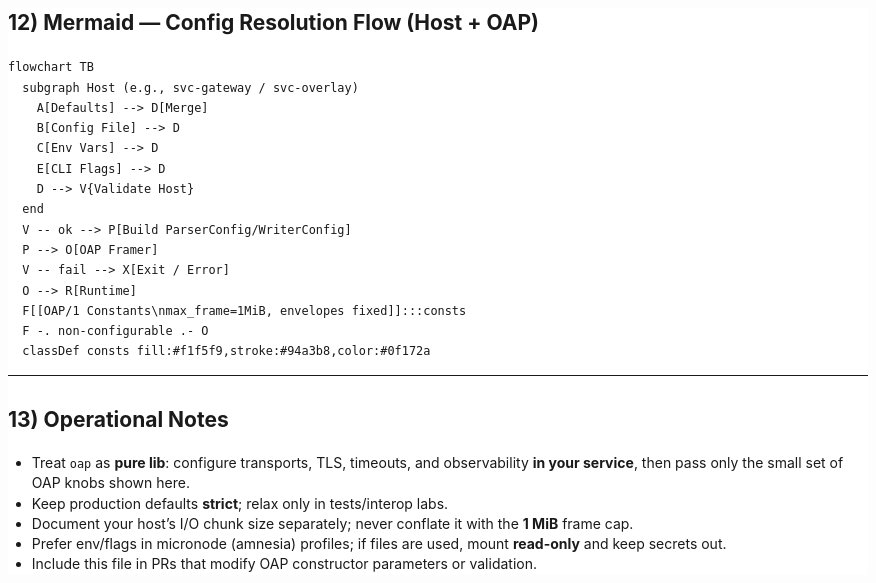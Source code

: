
## 12) Mermaid — Config Resolution Flow (Host + OAP)

```mermaid
flowchart TB
  subgraph Host (e.g., svc-gateway / svc-overlay)
    A[Defaults] --> D[Merge]
    B[Config File] --> D
    C[Env Vars] --> D
    E[CLI Flags] --> D
    D --> V{Validate Host}
  end
  V -- ok --> P[Build ParserConfig/WriterConfig]
  P --> O[OAP Framer]
  V -- fail --> X[Exit / Error]
  O --> R[Runtime]
  F[[OAP/1 Constants\nmax_frame=1MiB, envelopes fixed]]:::consts
  F -. non-configurable .- O
  classDef consts fill:#f1f5f9,stroke:#94a3b8,color:#0f172a
```

---

## 13) Operational Notes

* Treat `oap` as **pure lib**: configure transports, TLS, timeouts, and observability **in your service**, then pass only the small set of OAP knobs shown here.
* Keep production defaults **strict**; relax only in tests/interop labs.
* Document your host’s I/O chunk size separately; never conflate it with the **1 MiB** frame cap.
* Prefer env/flags in micronode (amnesia) profiles; if files are used, mount **read-only** and keep secrets out.
* Include this file in PRs that modify OAP constructor parameters or validation.
